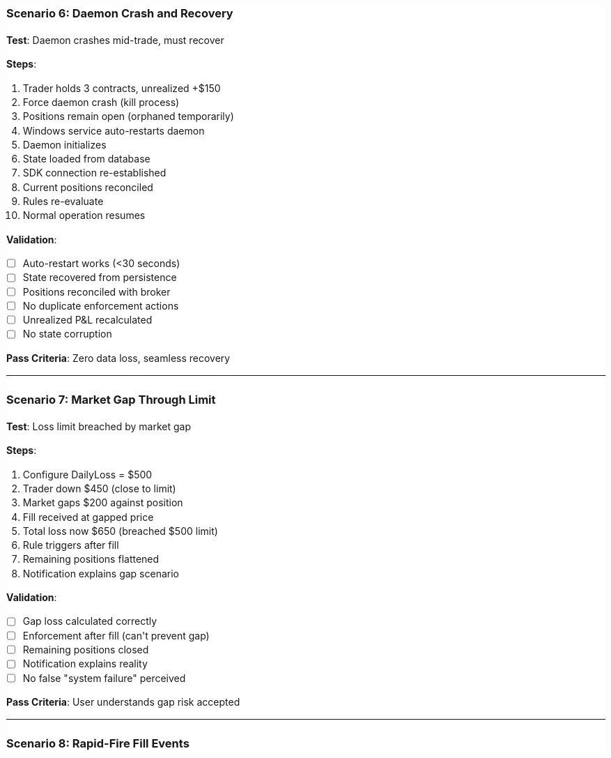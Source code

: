 ### Scenario 6: Daemon Crash and Recovery

**Test**: Daemon crashes mid-trade, must recover

**Steps**:
1. Trader holds 3 contracts, unrealized +$150
2. Force daemon crash (kill process)
3. Positions remain open (orphaned temporarily)
4. Windows service auto-restarts daemon
5. Daemon initializes
6. State loaded from database
7. SDK connection re-established
8. Current positions reconciled
9. Rules re-evaluate
10. Normal operation resumes

**Validation**:
- [ ] Auto-restart works (<30 seconds)
- [ ] State recovered from persistence
- [ ] Positions reconciled with broker
- [ ] No duplicate enforcement actions
- [ ] Unrealized P&L recalculated
- [ ] No state corruption

**Pass Criteria**: Zero data loss, seamless recovery

---

### Scenario 7: Market Gap Through Limit

**Test**: Loss limit breached by market gap

**Steps**:
1. Configure DailyLoss = $500
2. Trader down $450 (close to limit)
3. Market gaps $200 against position
4. Fill received at gapped price
5. Total loss now $650 (breached $500 limit)
6. Rule triggers after fill
7. Remaining positions flattened
8. Notification explains gap scenario

**Validation**:
- [ ] Gap loss calculated correctly
- [ ] Enforcement after fill (can't prevent gap)
- [ ] Remaining positions closed
- [ ] Notification explains reality
- [ ] No false "system failure" perceived

**Pass Criteria**: User understands gap risk accepted

---

### Scenario 8: Rapid-Fire Fill Events
